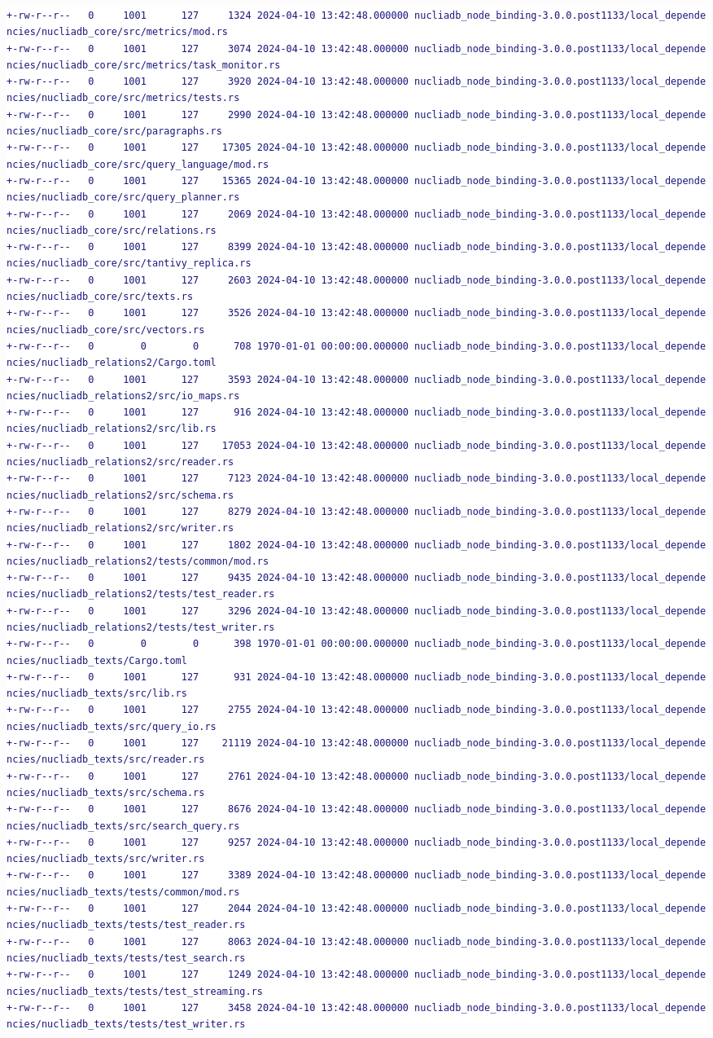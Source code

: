 ```diff
+-rw-r--r--   0     1001      127     1324 2024-04-10 13:42:48.000000 nucliadb_node_binding-3.0.0.post1133/local_dependencies/nucliadb_core/src/metrics/mod.rs
+-rw-r--r--   0     1001      127     3074 2024-04-10 13:42:48.000000 nucliadb_node_binding-3.0.0.post1133/local_dependencies/nucliadb_core/src/metrics/task_monitor.rs
+-rw-r--r--   0     1001      127     3920 2024-04-10 13:42:48.000000 nucliadb_node_binding-3.0.0.post1133/local_dependencies/nucliadb_core/src/metrics/tests.rs
+-rw-r--r--   0     1001      127     2990 2024-04-10 13:42:48.000000 nucliadb_node_binding-3.0.0.post1133/local_dependencies/nucliadb_core/src/paragraphs.rs
+-rw-r--r--   0     1001      127    17305 2024-04-10 13:42:48.000000 nucliadb_node_binding-3.0.0.post1133/local_dependencies/nucliadb_core/src/query_language/mod.rs
+-rw-r--r--   0     1001      127    15365 2024-04-10 13:42:48.000000 nucliadb_node_binding-3.0.0.post1133/local_dependencies/nucliadb_core/src/query_planner.rs
+-rw-r--r--   0     1001      127     2069 2024-04-10 13:42:48.000000 nucliadb_node_binding-3.0.0.post1133/local_dependencies/nucliadb_core/src/relations.rs
+-rw-r--r--   0     1001      127     8399 2024-04-10 13:42:48.000000 nucliadb_node_binding-3.0.0.post1133/local_dependencies/nucliadb_core/src/tantivy_replica.rs
+-rw-r--r--   0     1001      127     2603 2024-04-10 13:42:48.000000 nucliadb_node_binding-3.0.0.post1133/local_dependencies/nucliadb_core/src/texts.rs
+-rw-r--r--   0     1001      127     3526 2024-04-10 13:42:48.000000 nucliadb_node_binding-3.0.0.post1133/local_dependencies/nucliadb_core/src/vectors.rs
+-rw-r--r--   0        0        0      708 1970-01-01 00:00:00.000000 nucliadb_node_binding-3.0.0.post1133/local_dependencies/nucliadb_relations2/Cargo.toml
+-rw-r--r--   0     1001      127     3593 2024-04-10 13:42:48.000000 nucliadb_node_binding-3.0.0.post1133/local_dependencies/nucliadb_relations2/src/io_maps.rs
+-rw-r--r--   0     1001      127      916 2024-04-10 13:42:48.000000 nucliadb_node_binding-3.0.0.post1133/local_dependencies/nucliadb_relations2/src/lib.rs
+-rw-r--r--   0     1001      127    17053 2024-04-10 13:42:48.000000 nucliadb_node_binding-3.0.0.post1133/local_dependencies/nucliadb_relations2/src/reader.rs
+-rw-r--r--   0     1001      127     7123 2024-04-10 13:42:48.000000 nucliadb_node_binding-3.0.0.post1133/local_dependencies/nucliadb_relations2/src/schema.rs
+-rw-r--r--   0     1001      127     8279 2024-04-10 13:42:48.000000 nucliadb_node_binding-3.0.0.post1133/local_dependencies/nucliadb_relations2/src/writer.rs
+-rw-r--r--   0     1001      127     1802 2024-04-10 13:42:48.000000 nucliadb_node_binding-3.0.0.post1133/local_dependencies/nucliadb_relations2/tests/common/mod.rs
+-rw-r--r--   0     1001      127     9435 2024-04-10 13:42:48.000000 nucliadb_node_binding-3.0.0.post1133/local_dependencies/nucliadb_relations2/tests/test_reader.rs
+-rw-r--r--   0     1001      127     3296 2024-04-10 13:42:48.000000 nucliadb_node_binding-3.0.0.post1133/local_dependencies/nucliadb_relations2/tests/test_writer.rs
+-rw-r--r--   0        0        0      398 1970-01-01 00:00:00.000000 nucliadb_node_binding-3.0.0.post1133/local_dependencies/nucliadb_texts/Cargo.toml
+-rw-r--r--   0     1001      127      931 2024-04-10 13:42:48.000000 nucliadb_node_binding-3.0.0.post1133/local_dependencies/nucliadb_texts/src/lib.rs
+-rw-r--r--   0     1001      127     2755 2024-04-10 13:42:48.000000 nucliadb_node_binding-3.0.0.post1133/local_dependencies/nucliadb_texts/src/query_io.rs
+-rw-r--r--   0     1001      127    21119 2024-04-10 13:42:48.000000 nucliadb_node_binding-3.0.0.post1133/local_dependencies/nucliadb_texts/src/reader.rs
+-rw-r--r--   0     1001      127     2761 2024-04-10 13:42:48.000000 nucliadb_node_binding-3.0.0.post1133/local_dependencies/nucliadb_texts/src/schema.rs
+-rw-r--r--   0     1001      127     8676 2024-04-10 13:42:48.000000 nucliadb_node_binding-3.0.0.post1133/local_dependencies/nucliadb_texts/src/search_query.rs
+-rw-r--r--   0     1001      127     9257 2024-04-10 13:42:48.000000 nucliadb_node_binding-3.0.0.post1133/local_dependencies/nucliadb_texts/src/writer.rs
+-rw-r--r--   0     1001      127     3389 2024-04-10 13:42:48.000000 nucliadb_node_binding-3.0.0.post1133/local_dependencies/nucliadb_texts/tests/common/mod.rs
+-rw-r--r--   0     1001      127     2044 2024-04-10 13:42:48.000000 nucliadb_node_binding-3.0.0.post1133/local_dependencies/nucliadb_texts/tests/test_reader.rs
+-rw-r--r--   0     1001      127     8063 2024-04-10 13:42:48.000000 nucliadb_node_binding-3.0.0.post1133/local_dependencies/nucliadb_texts/tests/test_search.rs
+-rw-r--r--   0     1001      127     1249 2024-04-10 13:42:48.000000 nucliadb_node_binding-3.0.0.post1133/local_dependencies/nucliadb_texts/tests/test_streaming.rs
+-rw-r--r--   0     1001      127     3458 2024-04-10 13:42:48.000000 nucliadb_node_binding-3.0.0.post1133/local_dependencies/nucliadb_texts/tests/test_writer.rs
```